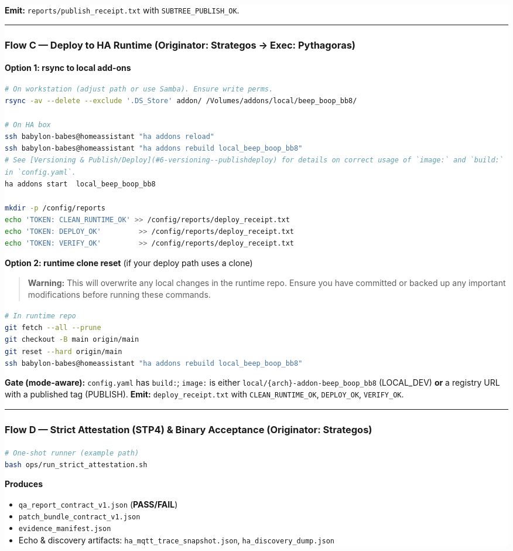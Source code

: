**Emit:** `reports/publish_receipt.txt` with `SUBTREE_PUBLISH_OK`.

---

### Flow C — Deploy to HA Runtime (Originator: Strategos → Exec: Pythagoras)

**Option 1: rsync to local add‑ons**

```bash
# On workstation (adjust path or use Samba). Ensure write perms.
rsync -av --delete --exclude '.DS_Store' addon/ /Volumes/addons/local/beep_boop_bb8/

# On HA box
ssh babylon-babes@homeassistant "ha addons reload"
ssh babylon-babes@homeassistant "ha addons rebuild local_beep_boop_bb8"
# See [Versioning & Publish/Deploy](#6-versioning--publishdeploy) for details on correct usage of `image:` and `build:` in `config.yaml`.
ha addons start  local_beep_boop_bb8

mkdir -p /config/reports
echo 'TOKEN: CLEAN_RUNTIME_OK' >> /config/reports/deploy_receipt.txt
echo 'TOKEN: DEPLOY_OK'         >> /config/reports/deploy_receipt.txt
echo 'TOKEN: VERIFY_OK'         >> /config/reports/deploy_receipt.txt
```

**Option 2: runtime clone reset** (if your deploy path uses a clone)

> **Warning:** This will overwrite any local changes in the runtime repo. Ensure you have committed or backed up any important modifications before running these commands.

```bash
# In runtime repo
git fetch --all --prune
git checkout -B main origin/main
git reset --hard origin/main
ssh babylon-babes@homeassistant "ha addons rebuild local_beep_boop_bb8"
```

**Gate (mode‑aware):** `config.yaml` has `build:`; `image:` is either `local/{arch}-addon-beep_boop_bb8` (LOCAL_DEV) **or** a registry URL with a published tag (PUBLISH).
**Emit:** `deploy_receipt.txt` with `CLEAN_RUNTIME_OK`, `DEPLOY_OK`, `VERIFY_OK`.

---

### Flow D — Strict Attestation (STP4) & Binary Acceptance (Originator: Strategos)

```bash
# One-shot runner (example path)
bash ops/run_strict_attestation.sh
```

**Produces**

* `qa_report_contract_v1.json` (**PASS/FAIL**)
* `patch_bundle_contract_v1.json`
* `evidence_manifest.json`
* Echo & discovery artifacts: `ha_mqtt_trace_snapshot.json`, `ha_discovery_dump.json`
